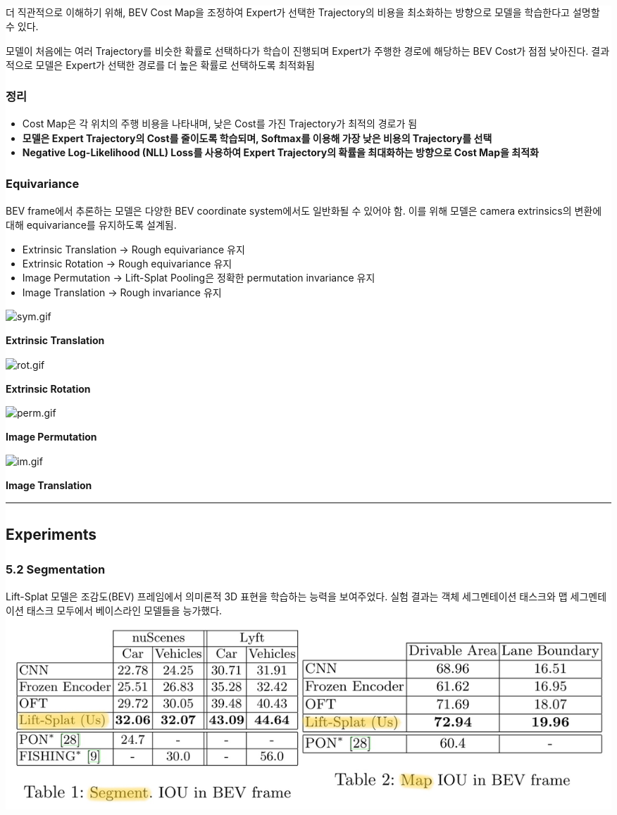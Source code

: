 더 직관적으로 이해하기 위해, BEV Cost Map을 조정하여 Expert가 선택한 Trajectory의 비용을 최소화하는 방향으로 모델을 학습한다고 설명할 수 있다.

모델이 처음에는 여러 Trajectory를 비슷한 확률로 선택하다가 학습이 진행되며 Expert가 주행한 경로에 해당하는 BEV Cost가 점점 낮아진다. 결과적으로 모델은 Expert가 선택한 경로를 더 높은 확률로 선택하도록 최적화됨

### 정리

- Cost Map은 각 위치의 주행 비용을 나타내며, 낮은 Cost를 가진 Trajectory가 최적의 경로가 됨
- **모델은 Expert Trajectory의 Cost를 줄이도록 학습되며, Softmax를 이용해 가장 낮은 비용의 Trajectory를 선택**
- **Negative Log-Likelihood (NLL) Loss를 사용하여 Expert Trajectory의 확률을 최대화하는 방향으로 Cost Map을 최적화**

### **Equivariance**

BEV frame에서 추론하는 모델은 다양한 BEV coordinate system에서도 일반화될 수 있어야 함. 이를 위해 모델은 camera extrinsics의 변환에 대해 equivariance를 유지하도록 설계됨.

- Extrinsic Translation → Rough equivariance 유지
- Extrinsic Rotation → Rough equivariance 유지
- Image Permutation → Lift-Splat Pooling은 정확한 permutation invariance 유지
- Image Translation → Rough invariance 유지

![sym.gif](https://research.nvidia.com/labs/toronto-ai/lift-splat-shoot/imgs/sym.gif)

**Extrinsic Translation**

![rot.gif](https://research.nvidia.com/labs/toronto-ai/lift-splat-shoot/imgs/rot.gif)

**Extrinsic Rotation**

![perm.gif](https://research.nvidia.com/labs/toronto-ai/lift-splat-shoot/imgs/perm.gif)

**Image Permutation**

![im.gif](https://research.nvidia.com/labs/toronto-ai/lift-splat-shoot/imgs/im.gif)

**Image Translation**

---

## Experiments

### 5.2 Segmentation

Lift-Splat 모델은 조감도(BEV) 프레임에서 의미론적 3D 표현을 학습하는 능력을 보여주었다. 실험 결과는 객체 세그멘테이션 태스크와 맵 세그멘테이션 태스크 모두에서 베이스라인 모델들을 능가했다.

![image.png](../figs/1-13result_seg.png)
